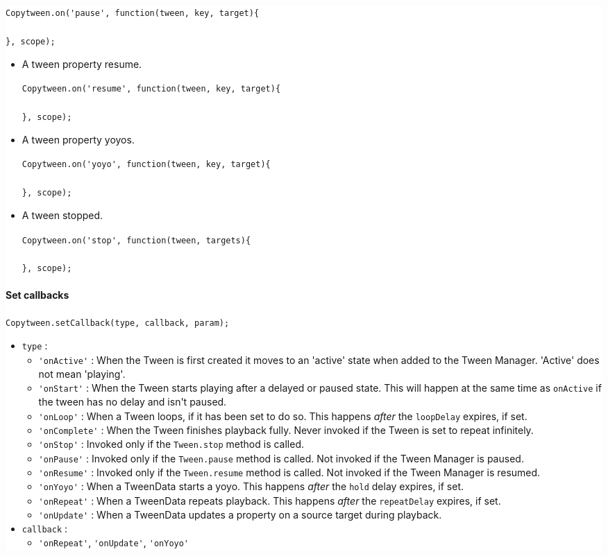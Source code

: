   ```
  Copytween.on('pause', function(tween, key, target){

  }, scope);

  ```
* A tween property resume.

  ```
  Copytween.on('resume', function(tween, key, target){

  }, scope);

  ```
* A tween property yoyos.

  ```
  Copytween.on('yoyo', function(tween, key, target){

  }, scope);

  ```
* A tween stopped.

  ```
  Copytween.on('stop', function(tween, targets){

  }, scope);

  ```

#### Set callbacks

```
Copytween.setCallback(type, callback, param);

```

* `type` :
  + `'onActive'` : When the Tween is first created it moves to an 'active' state when added to the Tween Manager. 'Active' does not mean 'playing'.
  + `'onStart'` : When the Tween starts playing after a delayed or paused state. This will happen at the same time as `onActive` if the tween has no delay and isn't paused.
  + `'onLoop'` : When a Tween loops, if it has been set to do so. This happens *after* the `loopDelay` expires, if set.
  + `'onComplete'` : When the Tween finishes playback fully. Never invoked if the Tween is set to repeat infinitely.
  + `'onStop'` : Invoked only if the `Tween.stop` method is called.
  + `'onPause'` : Invoked only if the `Tween.pause` method is called. Not invoked if the Tween Manager is paused.
  + `'onResume'` : Invoked only if the `Tween.resume` method is called. Not invoked if the Tween Manager is resumed.
  + `'onYoyo'` : When a TweenData starts a yoyo. This happens *after* the `hold` delay expires, if set.
  + `'onRepeat'` : When a TweenData repeats playback. This happens *after* the `repeatDelay` expires, if set.
  + `'onUpdate'` : When a TweenData updates a property on a source target during playback.
* `callback` :
  + `'onRepeat'`, `'onUpdate'`, `'onYoyo'`
